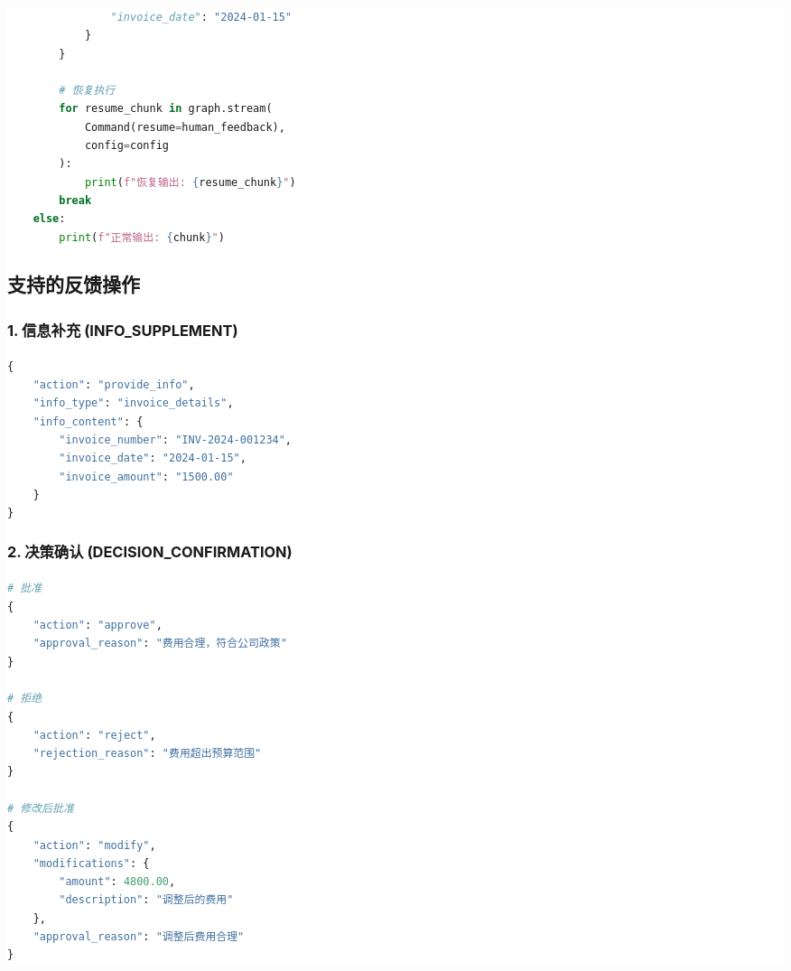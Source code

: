 ```python
                "invoice_date": "2024-01-15"
            }
        }
        
        # 恢复执行
        for resume_chunk in graph.stream(
            Command(resume=human_feedback), 
            config=config
        ):
            print(f"恢复输出: {resume_chunk}")
        break
    else:
        print(f"正常输出: {chunk}")
```

## 支持的反馈操作

### 1. 信息补充 (INFO_SUPPLEMENT)

```python
{
    "action": "provide_info",
    "info_type": "invoice_details",
    "info_content": {
        "invoice_number": "INV-2024-001234",
        "invoice_date": "2024-01-15",
        "invoice_amount": "1500.00"
    }
}
```

### 2. 决策确认 (DECISION_CONFIRMATION)

```python
# 批准
{
    "action": "approve",
    "approval_reason": "费用合理，符合公司政策"
}

# 拒绝
{
    "action": "reject",
    "rejection_reason": "费用超出预算范围"
}

# 修改后批准
{
    "action": "modify",
    "modifications": {
        "amount": 4800.00,
        "description": "调整后的费用"
    },
    "approval_reason": "调整后费用合理"
}
```
